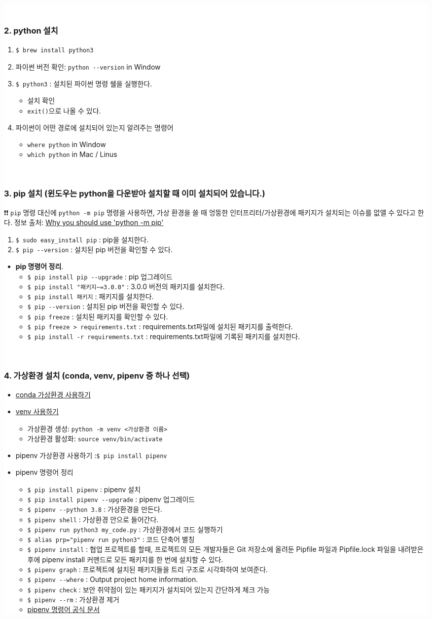 
<br> 

### 2. python 설치

1. `$ brew install python3`


2. 파이썬 버전 확인: `python --version` in Window

3. `$ python3` : 설치된 파이썬 명령 쉘을 실행한다.
    - 설치 확인
    - `exit()`으로 나올 수 있다.

4. 파이썬이 어떤 경로에 설치되어 있는지 알려주는 명령어
    - `where python` in Window
    - `which python` in Mac / Linus

<br>

### 3. pip 설치 (윈도우는 python을 다운받아 설치할 때 이미 설치되어 있습니다.)

❗❗ `pip` 명령 대신에 `python -m pip` 명령을 사용하면, 가상 환경을 쓸 때 엉뚱한 인터프리터/가상환경에 패키지가 설치되는 이슈를 없앨 수 있다고 한다.   정보 출처: [Why you should use 'python -m pip'](https://snarky.ca/why-you-should-use-python-m-pip/)



1. `$ sudo easy_install pip` : pip을 설치한다.
2. `$ pip --version` : 설치된 pip 버전을 확인할 수 있다.

- **pip 명령어 정리**. 
    - `$ pip install pip --upgrade` : pip 업그레이드
    - `$ pip install "패키지~=3.0.0"` : 3.0.0 버전의 패키지를 설치한다.
    - `$ pip install 패키지` : 패키지를 설치한다.
    - `$ pip --version` : 설치된 pip 버전을 확인할 수 있다.
    - `$ pip freeze` : 설치된 패키지를 확인할 수 있다.
    - `$ pip freeze > requirements.txt` : requirements.txt파일에 설치된 패키지를 출력한다.
    - `$ pip install -r requirements.txt` : requirements.txt파일에 기록된 패키지를 설치한다.

<br>

### 4. 가상환경 설치 (conda, venv, pipenv 중 하나 선택)

- [conda 가상환경 사용하기](#2-conda-가상환경-설치하기)

- [venv 사용하기](https://docs.python.org/ko/3/library/venv.html)
    - 가상환경 생성: `python -m venv <가상환경 이름>`
    - 가상환경 활성화: `source venv/bin/activate`

- pipenv 가상환경 사용하기 :`$ pip install pipenv`

- pipenv 명령어 정리

    - `$ pip install pipenv` : pipenv 설치
    - `$ pip install pipenv --upgrade` : pipenv 업그레이드
    - `$ pipenv --python 3.8` : 가상환경을 만든다.
    - `$ pipenv shell` : 가상환경 안으로 들어간다.
    - `$ pipenv run python3 my_code.py` : 가상환경에서 코드 실행하기
    - `$ alias prp="pipenv run python3"` : 코드 단축어 별칭
    - `$ pipenv install` : 협업 프로젝트를 할때, 프로젝트의 모든 개발자들은 Git 저장소에 올려둔 Pipfile 파일과 Pipfile.lock 파일을 내려받은 후에  pipenv install 커맨드로 모든 패키지를 한 번에 설치할 수 있다.
    - `$ pipenv graph` : 프로젝트에 설치된 패키지들을 트리 구조로 시각화하여 보여준다.
    - `$ pipenv --where` : Output project home information.
    - `$ pipenv check` : 보안 취약점이 있는 패키지가 설치되어 있는지 간단하게 체크 가능
    - `$ pipenv --rm` : 가상환경 제거
    - [pipenv 명령어 공식 문서](https://pipenv.pypa.io/en/latest/cli/#cmdoption-pipenv-rm)

